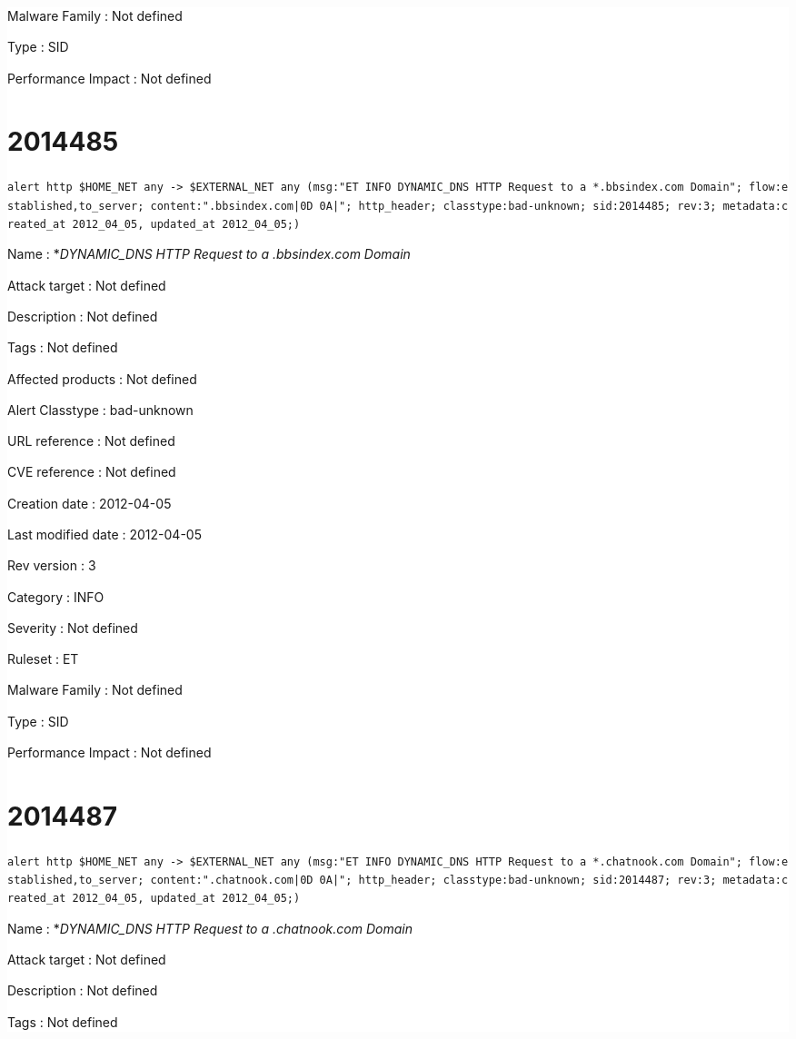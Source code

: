 Malware Family : Not defined

Type : SID

Performance Impact : Not defined

# 2014485
`alert http $HOME_NET any -> $EXTERNAL_NET any (msg:"ET INFO DYNAMIC_DNS HTTP Request to a *.bbsindex.com Domain"; flow:established,to_server; content:".bbsindex.com|0D 0A|"; http_header; classtype:bad-unknown; sid:2014485; rev:3; metadata:created_at 2012_04_05, updated_at 2012_04_05;)
` 

Name : **DYNAMIC_DNS HTTP Request to a *.bbsindex.com Domain** 

Attack target : Not defined

Description : Not defined

Tags : Not defined

Affected products : Not defined

Alert Classtype : bad-unknown

URL reference : Not defined

CVE reference : Not defined

Creation date : 2012-04-05

Last modified date : 2012-04-05

Rev version : 3

Category : INFO

Severity : Not defined

Ruleset : ET

Malware Family : Not defined

Type : SID

Performance Impact : Not defined

# 2014487
`alert http $HOME_NET any -> $EXTERNAL_NET any (msg:"ET INFO DYNAMIC_DNS HTTP Request to a *.chatnook.com Domain"; flow:established,to_server; content:".chatnook.com|0D 0A|"; http_header; classtype:bad-unknown; sid:2014487; rev:3; metadata:created_at 2012_04_05, updated_at 2012_04_05;)
` 

Name : **DYNAMIC_DNS HTTP Request to a *.chatnook.com Domain** 

Attack target : Not defined

Description : Not defined

Tags : Not defined
